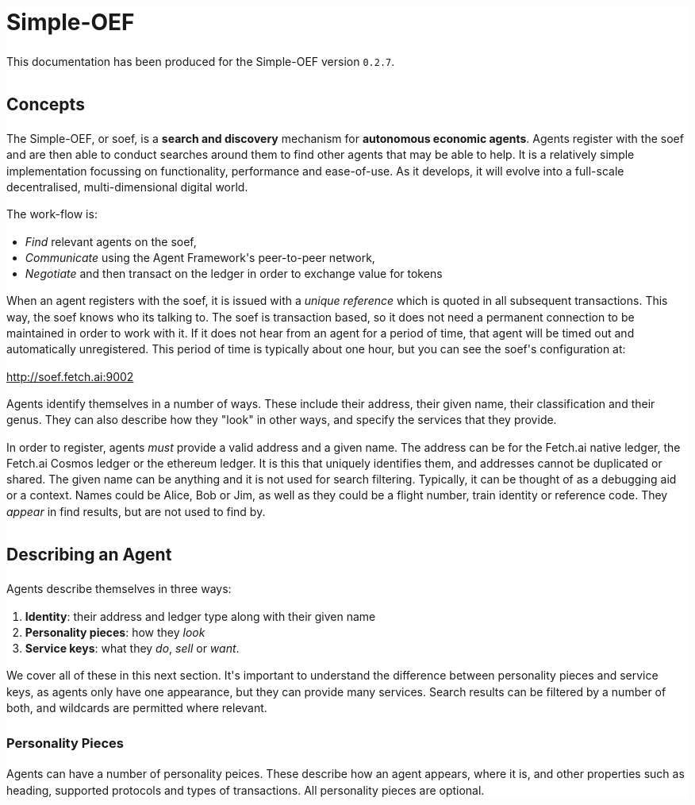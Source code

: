 # Simple-OEF

This documentation has been produced for the Simple-OEF version `0.2.7`.

## Concepts

The Simple-OEF, or soef, is a **search and discovery** mechanism for **autonomous economic agents**. Agents register with the soef and are then able to conduct searches around them to find other agents that may be able to help. It is a relatively simple implementation focussing on functionality, performance and ease-of-use. As it develops, it will evolve into a full-scale decentralised, multi-dimensional digital world. 

The work-flow is:

* *Find* relevant agents on the soef,
* *Communicate* using the Agent Framework's peer-to-peer network,
* *Negotiate* and then transact on the ledger in order to exchange value for tokens

When an agent registers with the soef, it is issued with a _unique reference_ which is quoted in all subsequent transactions. This way, the soef knows who its talking to. The soef is transaction based, so it does not need a permanent connection to be maintained in order to work with it. If it does not hear from an agent for a period of time, that agent will be timed out and automatically unregistered. This period of time is typically about one hour, but you can see the soef's configuration at:

<a href="http://soef.fetch.ai:9002" target="_blank">http://soef.fetch.ai:9002</a>

Agents identify themselves in a number of ways. These include their address, their given name, their classification and their genus. They can also describe how they "look" in other ways, and specify the services that they provide. 

In order to register, agents _must_ provide a valid address and a given name. The address can be for the Fetch.ai native ledger, the Fetch.ai Cosmos ledger or the ethereum ledger. It is this that uniquely identifies them, and addresses cannot be duplicated or shared. The given name can be anything and it is not used for search filtering. Typically, it can be thought of as a debugging aid or a context. Names could be Alice, Bob or Jim, as well as they could be a flight number, train identity or reference code. They _appear_ in find results, but are not used to find by.

## Describing an Agent

Agents describe themselves in three ways:

1. **Identity**: their address and ledger type along with their given name
2. **Personality pieces**: how they _look_
3. **Service keys**: what they _do_, _sell_ or _want_. 

We cover all of these in this next section. It's important to understand the difference between personality pieces and service keys, as agents only have one appearance, but they can provide many services. Search results can be filtered by a number of both, and wildcards are permitted where relevant.

### Personality Pieces

Agents can have a number of personality peices. These describe how an agent appears, where it is, and other properties such as heading, supported protocols and types of transactions. All personality pieces are optional. 
